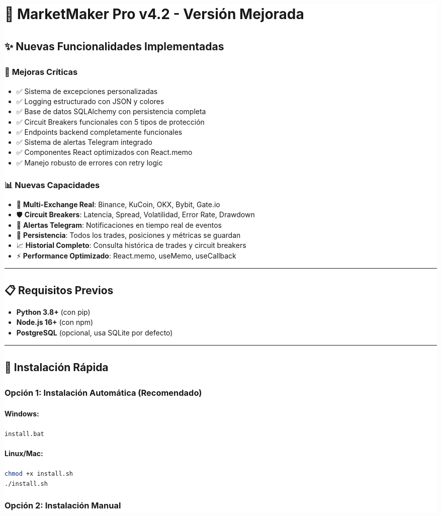 # 🚀 MarketMaker Pro v4.2 - Versión Mejorada

## ✨ Nuevas Funcionalidades Implementadas

### 🎯 **Mejoras Críticas**
- ✅ Sistema de excepciones personalizadas
- ✅ Logging estructurado con JSON y colores
- ✅ Base de datos SQLAlchemy con persistencia completa
- ✅ Circuit Breakers funcionales con 5 tipos de protección
- ✅ Endpoints backend completamente funcionales
- ✅ Sistema de alertas Telegram integrado
- ✅ Componentes React optimizados con React.memo
- ✅ Manejo robusto de errores con retry logic

### 📊 **Nuevas Capacidades**
- 🔄 **Multi-Exchange Real**: Binance, KuCoin, OKX, Bybit, Gate.io
- 🛡️ **Circuit Breakers**: Latencia, Spread, Volatilidad, Error Rate, Drawdown
- 📱 **Alertas Telegram**: Notificaciones en tiempo real de eventos
- 💾 **Persistencia**: Todos los trades, posiciones y métricas se guardan
- 📈 **Historial Completo**: Consulta histórica de trades y circuit breakers
- ⚡ **Performance Optimizado**: React.memo, useMemo, useCallback

---

## 📋 Requisitos Previos

- **Python 3.8+** (con pip)
- **Node.js 16+** (con npm)
- **PostgreSQL** (opcional, usa SQLite por defecto)

---

## 🔧 Instalación Rápida

### Opción 1: Instalación Automática (Recomendado)

#### Windows:
```bash
install.bat
```

#### Linux/Mac:
```bash
chmod +x install.sh
./install.sh
```

### Opción 2: Instalación Manual
